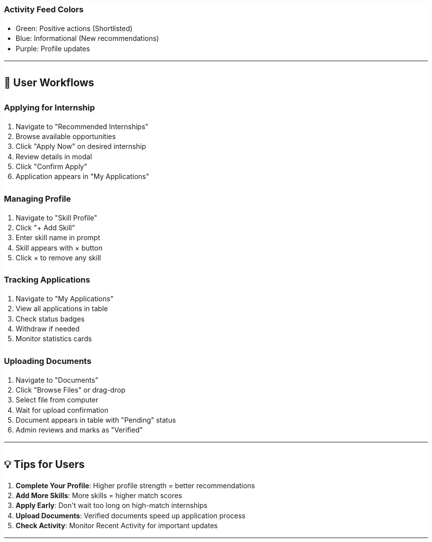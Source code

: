 ### Activity Feed Colors
- Green: Positive actions (Shortlisted)
- Blue: Informational (New recommendations)
- Purple: Profile updates

---

## 🚀 User Workflows

### Applying for Internship
1. Navigate to "Recommended Internships"
2. Browse available opportunities
3. Click "Apply Now" on desired internship
4. Review details in modal
5. Click "Confirm Apply"
6. Application appears in "My Applications"

### Managing Profile
1. Navigate to "Skill Profile"
2. Click "+ Add Skill"
3. Enter skill name in prompt
4. Skill appears with × button
5. Click × to remove any skill

### Tracking Applications
1. Navigate to "My Applications"
2. View all applications in table
3. Check status badges
4. Withdraw if needed
5. Monitor statistics cards

### Uploading Documents
1. Navigate to "Documents"
2. Click "Browse Files" or drag-drop
3. Select file from computer
4. Wait for upload confirmation
5. Document appears in table with "Pending" status
6. Admin reviews and marks as "Verified"

---

## 💡 Tips for Users

1. **Complete Your Profile**: Higher profile strength = better recommendations
2. **Add More Skills**: More skills = higher match scores
3. **Apply Early**: Don't wait too long on high-match internships
4. **Upload Documents**: Verified documents speed up application process
5. **Check Activity**: Monitor Recent Activity for important updates

---